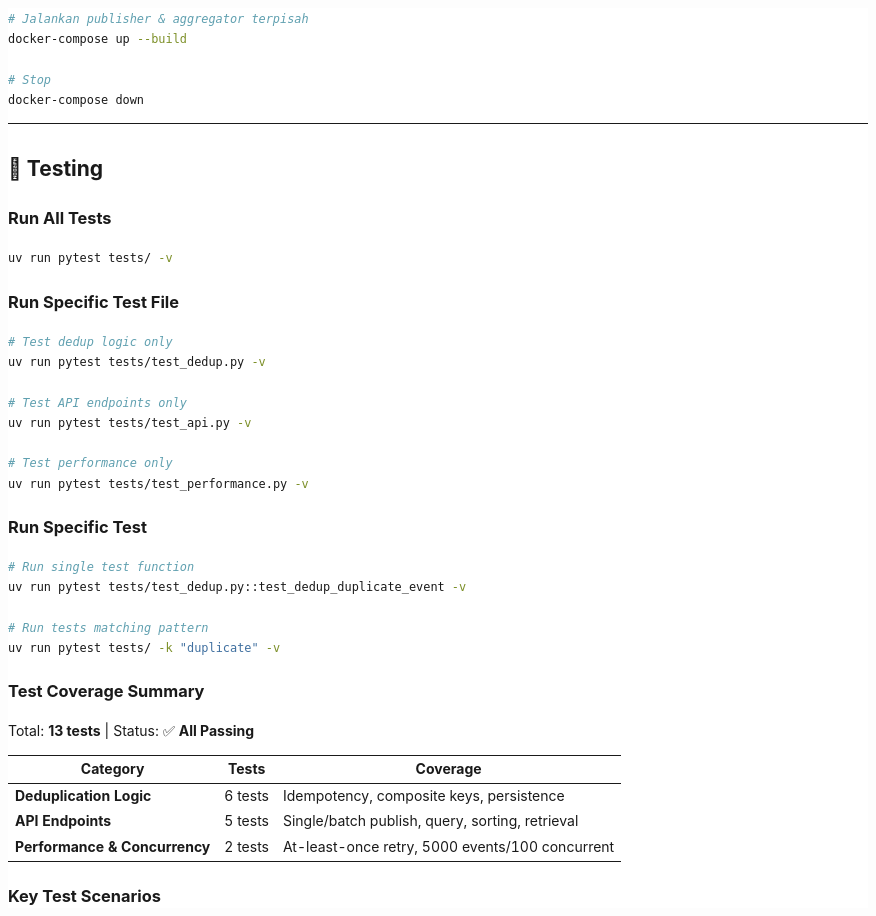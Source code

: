 ```bash
# Jalankan publisher & aggregator terpisah
docker-compose up --build

# Stop
docker-compose down
```

---

## 🧪 Testing

### Run All Tests

```bash
uv run pytest tests/ -v
```

### Run Specific Test File

```bash
# Test dedup logic only
uv run pytest tests/test_dedup.py -v

# Test API endpoints only
uv run pytest tests/test_api.py -v

# Test performance only
uv run pytest tests/test_performance.py -v
```

### Run Specific Test

```bash
# Run single test function
uv run pytest tests/test_dedup.py::test_dedup_duplicate_event -v

# Run tests matching pattern
uv run pytest tests/ -k "duplicate" -v
```

### Test Coverage Summary

Total: **13 tests** | Status: ✅ **All Passing**

| Category | Tests | Coverage |
|----------|-------|----------|
| **Deduplication Logic** | 6 tests | Idempotency, composite keys, persistence |
| **API Endpoints** | 5 tests | Single/batch publish, query, sorting, retrieval |
| **Performance & Concurrency** | 2 tests | At-least-once retry, 5000 events/100 concurrent |

### Key Test Scenarios

